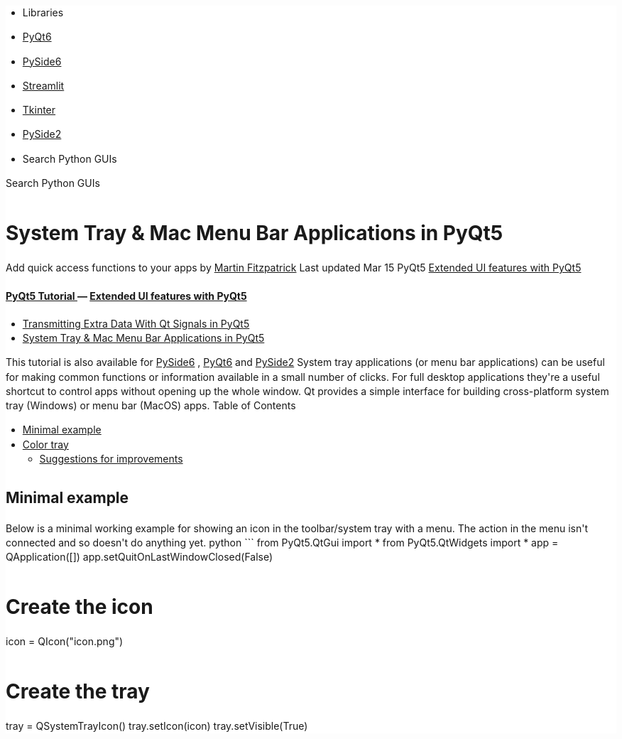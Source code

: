   * Libraries
  * [PyQt6](https://www.pythonguis.com/pyqt6/)
  * [PySide6](https://www.pythonguis.com/pyside6/)
  * [Streamlit](https://www.pythonguis.com/streamlit/)
  * [Tkinter](https://www.pythonguis.com/tkinter/)
  * [PySide2](https://www.pythonguis.com/pyside2/)


  * Search Python GUIs


[](https://www.pythonguis.com "Python GUIs")
Search Python GUIs
# System Tray & Mac Menu Bar Applications in PyQt5
Add quick access functions to your apps
by [Martin Fitzpatrick](https://www.pythonguis.com/authors/martin-fitzpatrick/) Last updated Mar 15 PyQt5 [ Extended UI features with PyQt5 ](https://www.pythonguis.com/pyqt5-tutorial/#advanced-ui-features)
#### [ PyQt5 Tutorial ](https://www.pythonguis.com/pyqt5-tutorial/) — [Extended UI features with PyQt5](https://www.pythonguis.com/pyqt5-tutorial/#advanced-ui-features)
  * [Transmitting Extra Data With Qt Signals in PyQt5](https://www.pythonguis.com/tutorials/transmitting-extra-data-qt-signals/)
  * [System Tray & Mac Menu Bar Applications in PyQt5](https://www.pythonguis.com/tutorials/system-tray-mac-menu-bar-applications-pyqt/)


This tutorial is also available for [PySide6](https://www.pythonguis.com/tutorials/pyside6-system-tray-mac-menu-bar-applications/) , [PyQt6](https://www.pythonguis.com/tutorials/pyqt6-system-tray-mac-menu-bar-applications/) and [PySide2](https://www.pythonguis.com/tutorials/pyside-system-tray-mac-menu-bar-applications/)
System tray applications (or menu bar applications) can be useful for making common functions or information available in a small number of clicks. For full desktop applications they're a useful shortcut to control apps without opening up the whole window.
Qt provides a simple interface for building cross-platform system tray (Windows) or menu bar (MacOS) apps.
Table of Contents
  * [Minimal example](https://www.pythonguis.com/tutorials/system-tray-mac-menu-bar-applications-pyqt/#minimal-example)
  * [Color tray](https://www.pythonguis.com/tutorials/system-tray-mac-menu-bar-applications-pyqt/#color-tray)
    * [Suggestions for improvements](https://www.pythonguis.com/tutorials/system-tray-mac-menu-bar-applications-pyqt/#suggestions-for-improvements)


## Minimal example
Below is a minimal working example for showing an icon in the toolbar/system tray with a menu. The action in the menu isn't connected and so doesn't do anything yet.
python ```
from PyQt5.QtGui import *
from PyQt5.QtWidgets import *
app = QApplication([])
app.setQuitOnLastWindowClosed(False)
# Create the icon
icon = QIcon("icon.png")
# Create the tray
tray = QSystemTrayIcon()
tray.setIcon(icon)
tray.setVisible(True)